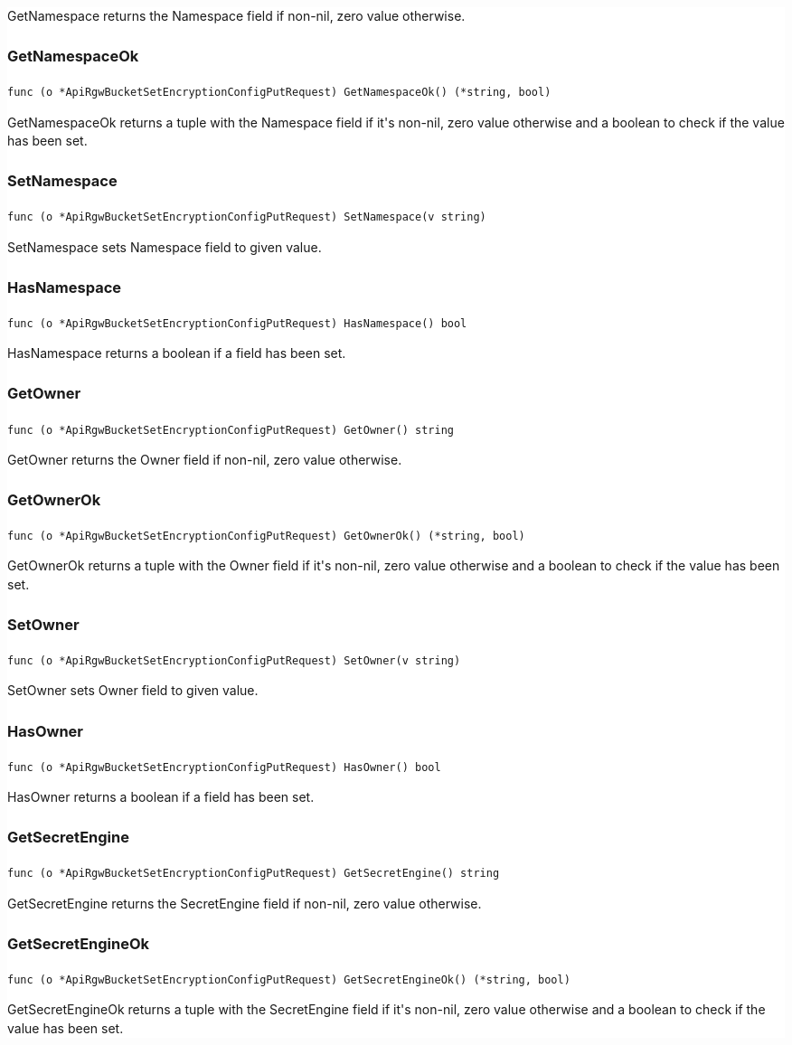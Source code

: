 GetNamespace returns the Namespace field if non-nil, zero value otherwise.

### GetNamespaceOk

`func (o *ApiRgwBucketSetEncryptionConfigPutRequest) GetNamespaceOk() (*string, bool)`

GetNamespaceOk returns a tuple with the Namespace field if it's non-nil, zero value otherwise
and a boolean to check if the value has been set.

### SetNamespace

`func (o *ApiRgwBucketSetEncryptionConfigPutRequest) SetNamespace(v string)`

SetNamespace sets Namespace field to given value.

### HasNamespace

`func (o *ApiRgwBucketSetEncryptionConfigPutRequest) HasNamespace() bool`

HasNamespace returns a boolean if a field has been set.

### GetOwner

`func (o *ApiRgwBucketSetEncryptionConfigPutRequest) GetOwner() string`

GetOwner returns the Owner field if non-nil, zero value otherwise.

### GetOwnerOk

`func (o *ApiRgwBucketSetEncryptionConfigPutRequest) GetOwnerOk() (*string, bool)`

GetOwnerOk returns a tuple with the Owner field if it's non-nil, zero value otherwise
and a boolean to check if the value has been set.

### SetOwner

`func (o *ApiRgwBucketSetEncryptionConfigPutRequest) SetOwner(v string)`

SetOwner sets Owner field to given value.

### HasOwner

`func (o *ApiRgwBucketSetEncryptionConfigPutRequest) HasOwner() bool`

HasOwner returns a boolean if a field has been set.

### GetSecretEngine

`func (o *ApiRgwBucketSetEncryptionConfigPutRequest) GetSecretEngine() string`

GetSecretEngine returns the SecretEngine field if non-nil, zero value otherwise.

### GetSecretEngineOk

`func (o *ApiRgwBucketSetEncryptionConfigPutRequest) GetSecretEngineOk() (*string, bool)`

GetSecretEngineOk returns a tuple with the SecretEngine field if it's non-nil, zero value otherwise
and a boolean to check if the value has been set.
